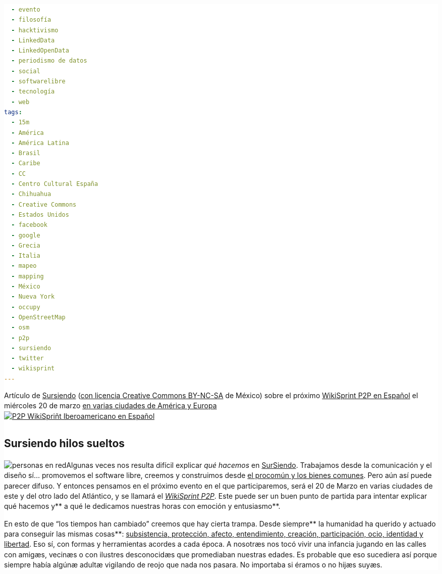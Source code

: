 ```yaml
  - evento
  - filosofía
  - hacktivismo
  - LinkedData
  - LinkedOpenData
  - periodismo de datos
  - social
  - softwarelibre
  - tecnología
  - web
tags:
  - 15m
  - América
  - América Latina
  - Brasil
  - Caribe
  - CC
  - Centro Cultural España
  - Chihuahua
  - Creative Commons
  - Estados Unidos
  - facebook
  - google
  - Grecia
  - Italia
  - mapeo
  - mapping
  - México
  - Nueva York
  - occupy
  - OpenStreetMap
  - osm
  - p2p
  - sursiendo
  - twitter
  - wikisprint
---
```

Artículo de [Sursiendo][1] ([con licencia Creative Commons BY-NC-SA][2] de México) sobre el próximo [WikiSprint P2P en Español][3] el miércoles 20 de marzo [en varias ciudades de América y Europa][4]  
[<img class="alignnone size-full wp-image-675" alt="P2P WikiSpriñt Iberoamericano en Español" src="http://i2.wp.com/blogs.cuartocanal.es/infotics/files/2013/03/P2P-es1.png?fit=640%2C480" data-recalc-dims="1" />][5]

## Sursiendo hilos sueltos

<img class="alignleft" alt="personas en red" src="http://i2.wp.com/blogs.cuartocanal.es/infotics/files/2013/03/personasenred-300x219.jpg?resize=300%2C219" data-recalc-dims="1" />Algunas veces nos resulta difícil explicar *qué hacemos* en <a href="http://www.sursiendo.com/blog/quienes-somos" target="_blank">SurSiendo</a>. Trabajamos desde la comunicación y el diseño sí… promovemos el software libre, creemos y construimos desde <a href="http://sursiendo.com/blog/2012/03/procomun/" target="_blank">el procomún y los bienes comunes</a>. Pero aún así puede parecer difuso. Y entonces pensamos en el próximo evento en el que participaremos, será el 20 de Marzo en varias ciudades de este y del otro lado del Atlántico, y se llamará el <a href="http://sursiendo.com/blog/2013/03/wikisprint-p2p-en-espanol/" target="_blank"><em>WikiSprint P2P</em></a>. Este puede ser un buen punto de partida para intentar explicar qué hacemos y** a qué le dedicamos nuestras horas con emoción y entusiasmo**.

En esto de que “los tiempos han cambiado” creemos que hay cierta trampa. Desde siempre** la humanidad ha querido y actuado para conseguir las mismas cosas**: <a href="http://www.slideshare.net/Lautaro/ppt-de-max-neef-de-desarrollo-a-escala-humana" target="_blank">subsistencia, protección, afecto, entendimiento, creación, participación, ocio, identidad y libertad</a>. Eso sí, con formas y herramientas acordes a cada época. A nosotræs nos tocó vivir una infancia jugando en las calles con amigæs, vecinæs o con ilustres desconocidæs que promediaban nuestras edades. Es probable que eso sucediera así porque siempre había algúnæ adultæ vigilando de reojo que nada nos pasara. No importaba si éramos o no hijæs suyæs.


 [1]: http://sursiendo.com/blog/2013/03/se-trata-de-construir-conjuntamente/
 [2]: http://creativecommons.org/licenses/by-nc-sa/2.5/mx/
 [3]: http://wikisprints.p2pf.org/
 [4]: http://wikisprintp2pspanish.titanpad.com/1?
 [5]: http://wikisprint.p2pf.org